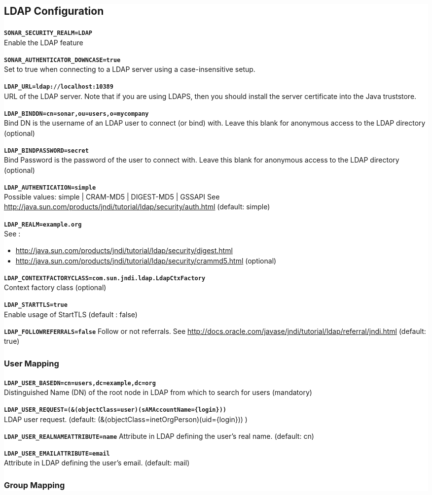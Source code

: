 ## LDAP Configuration

**`SONAR_SECURITY_REALM=LDAP`**  
Enable the LDAP feature

**`SONAR_AUTHENTICATOR_DOWNCASE=true`**  
Set to true when connecting to a LDAP server using a case-insensitive setup.

**`LDAP_URL=ldap://localhost:10389`**  
URL of the LDAP server. Note that if you are using LDAPS, then you should install the server certificate into the Java truststore.

**`LDAP_BINDDN=cn=sonar,ou=users,o=mycompany`**  
Bind DN is the username of an LDAP user to connect (or bind) with. Leave this blank for anonymous access to the LDAP directory (optional)

**`LDAP_BINDPASSWORD=secret`**  
Bind Password is the password of the user to connect with. Leave this blank for anonymous access to the LDAP directory (optional)

**`LDAP_AUTHENTICATION=simple`**  
Possible values: simple | CRAM-MD5 | DIGEST-MD5 | GSSAPI See http://java.sun.com/products/jndi/tutorial/ldap/security/auth.html (default: simple)

**`LDAP_REALM=example.org`**  
See :
  * http://java.sun.com/products/jndi/tutorial/ldap/security/digest.html
  * http://java.sun.com/products/jndi/tutorial/ldap/security/crammd5.html
(optional)

**`LDAP_CONTEXTFACTORYCLASS=com.sun.jndi.ldap.LdapCtxFactory`**  
Context factory class (optional)

**`LDAP_STARTTLS=true`**  
Enable usage of StartTLS (default : false)

**`LDAP_FOLLOWREFERRALS=false`**
Follow or not referrals. See http://docs.oracle.com/javase/jndi/tutorial/ldap/referral/jndi.html (default: true)

### User Mapping

**`LDAP_USER_BASEDN=cn=users,dc=example,dc=org`**  
Distinguished Name (DN) of the root node in LDAP from which to search for users (mandatory)

**`LDAP_USER_REQUEST=(&(objectClass=user)(sAMAccountName={login}))`**  
LDAP user request. (default: (&(objectClass=inetOrgPerson)(uid={login})) )

**`LDAP_USER_REALNAMEATTRIBUTE=name`**
Attribute in LDAP defining the user’s real name. (default: cn)

**`LDAP_USER_EMAILATTRIBUTE=email`**  
Attribute in LDAP defining the user’s email. (default: mail)

### Group Mapping
